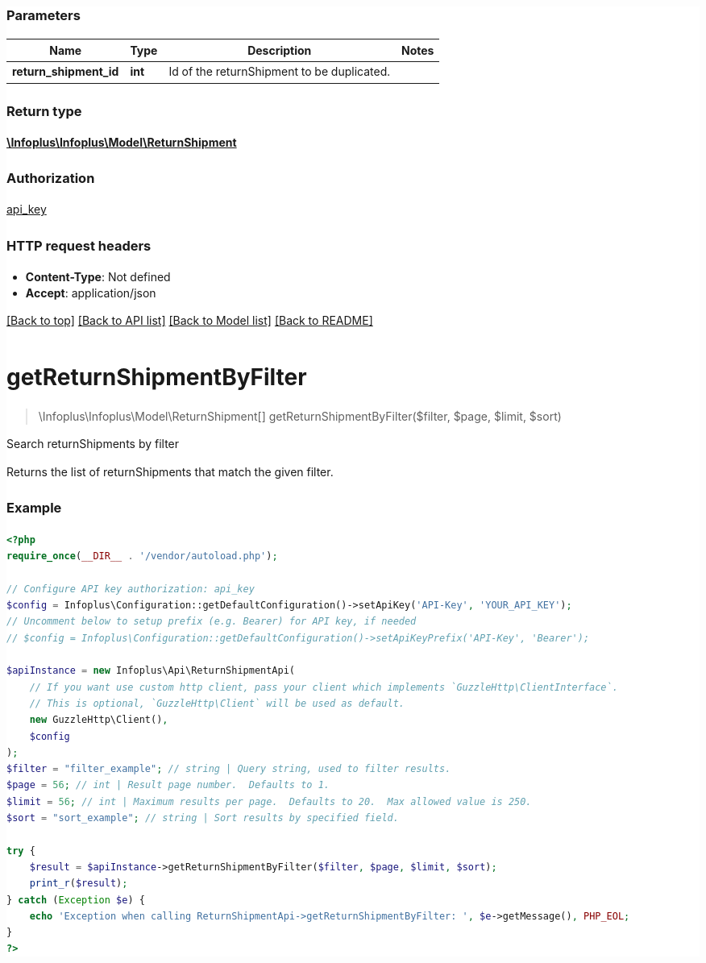 ### Parameters

Name | Type | Description  | Notes
------------- | ------------- | ------------- | -------------
 **return_shipment_id** | **int**| Id of the returnShipment to be duplicated. |

### Return type

[**\Infoplus\Infoplus\Model\ReturnShipment**](../Model/ReturnShipment.md)

### Authorization

[api_key](../../README.md#api_key)

### HTTP request headers

 - **Content-Type**: Not defined
 - **Accept**: application/json

[[Back to top]](#) [[Back to API list]](../../README.md#documentation-for-api-endpoints) [[Back to Model list]](../../README.md#documentation-for-models) [[Back to README]](../../README.md)

# **getReturnShipmentByFilter**
> \Infoplus\Infoplus\Model\ReturnShipment[] getReturnShipmentByFilter($filter, $page, $limit, $sort)

Search returnShipments by filter

Returns the list of returnShipments that match the given filter.

### Example
```php
<?php
require_once(__DIR__ . '/vendor/autoload.php');

// Configure API key authorization: api_key
$config = Infoplus\Configuration::getDefaultConfiguration()->setApiKey('API-Key', 'YOUR_API_KEY');
// Uncomment below to setup prefix (e.g. Bearer) for API key, if needed
// $config = Infoplus\Configuration::getDefaultConfiguration()->setApiKeyPrefix('API-Key', 'Bearer');

$apiInstance = new Infoplus\Api\ReturnShipmentApi(
    // If you want use custom http client, pass your client which implements `GuzzleHttp\ClientInterface`.
    // This is optional, `GuzzleHttp\Client` will be used as default.
    new GuzzleHttp\Client(),
    $config
);
$filter = "filter_example"; // string | Query string, used to filter results.
$page = 56; // int | Result page number.  Defaults to 1.
$limit = 56; // int | Maximum results per page.  Defaults to 20.  Max allowed value is 250.
$sort = "sort_example"; // string | Sort results by specified field.

try {
    $result = $apiInstance->getReturnShipmentByFilter($filter, $page, $limit, $sort);
    print_r($result);
} catch (Exception $e) {
    echo 'Exception when calling ReturnShipmentApi->getReturnShipmentByFilter: ', $e->getMessage(), PHP_EOL;
}
?>
```
